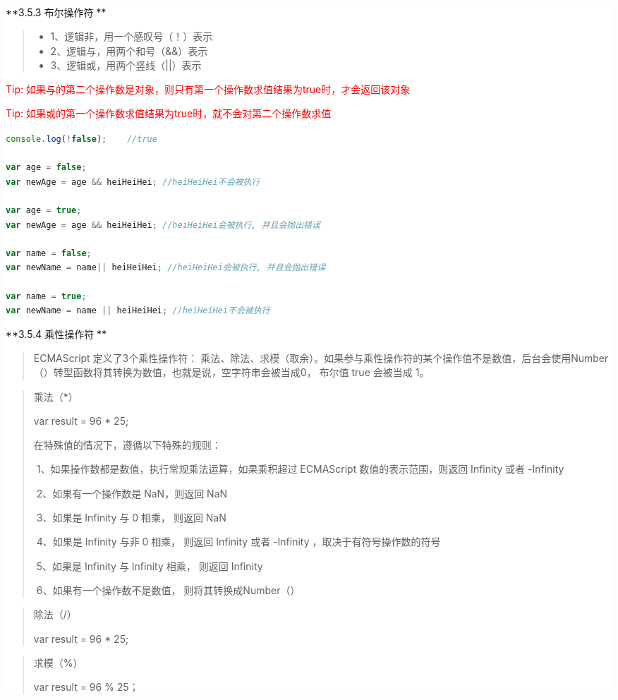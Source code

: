**3.5.3 布尔操作符 **

> - 1、逻辑非，用一个感叹号（！）表示
> - 2、逻辑与，用两个和号（&&）表示
> - 3、逻辑或，用两个竖线（||）表示

<font color=red>Tip: 如果与的第二个操作数是对象，则只有第一个操作数求值结果为true时，才会返回该对象</font>

<font color=red>Tip: 如果或的第一个操作数求值结果为true时，就不会对第二个操作数求值</font>

```javascript
console.log(!false);	//true

var age = false;
var newAge = age && heiHeiHei; //heiHeiHei不会被执行

var age = true;
var newAge = age && heiHeiHei; //heiHeiHei会被执行, 并且会抛出错误

var name = false;
var newName = name|| heiHeiHei; //heiHeiHei会被执行, 并且会抛出错误

var name = true;
var newName = name || heiHeiHei; //heiHeiHei不会被执行
```

**3.5.4 乘性操作符 **

> ECMAScript 定义了3个乘性操作符： 乘法、除法、求模（取余）。如果参与乘性操作符的某个操作值不是数值，后台会使用Number（）转型函数将其转换为数值，也就是说，空字符串会被当成0， 布尔值 true 会被当成 1。

> 乘法（*）
>
> var result = 96 * 25;
>
> 在特殊值的情况下，遵循以下特殊的规则：
>
> ​	1、如果操作数都是数值，执行常规乘法运算，如果乘积超过 ECMAScript 数值的表示范围，则返回 Infinity 或者 -Infinity
>
> ​	2、如果有一个操作数是 NaN，则返回 NaN
>
> ​	3、如果是 Infinity 与 0 相乘， 则返回 NaN
>
> ​	4、如果是 Infinity 与非 0 相乘， 则返回 Infinity 或者 -Infinity ，取决于有符号操作数的符号
>
> ​	5、如果是 Infinity 与 Infinity 相乘， 则返回 Infinity
>
> ​	6、如果有一个操作数不是数值， 则将其转换成Number（）

> 除法（/）
>
> var result = 96 * 25;

> 求模（%）
>
> var result = 96 % 25；
